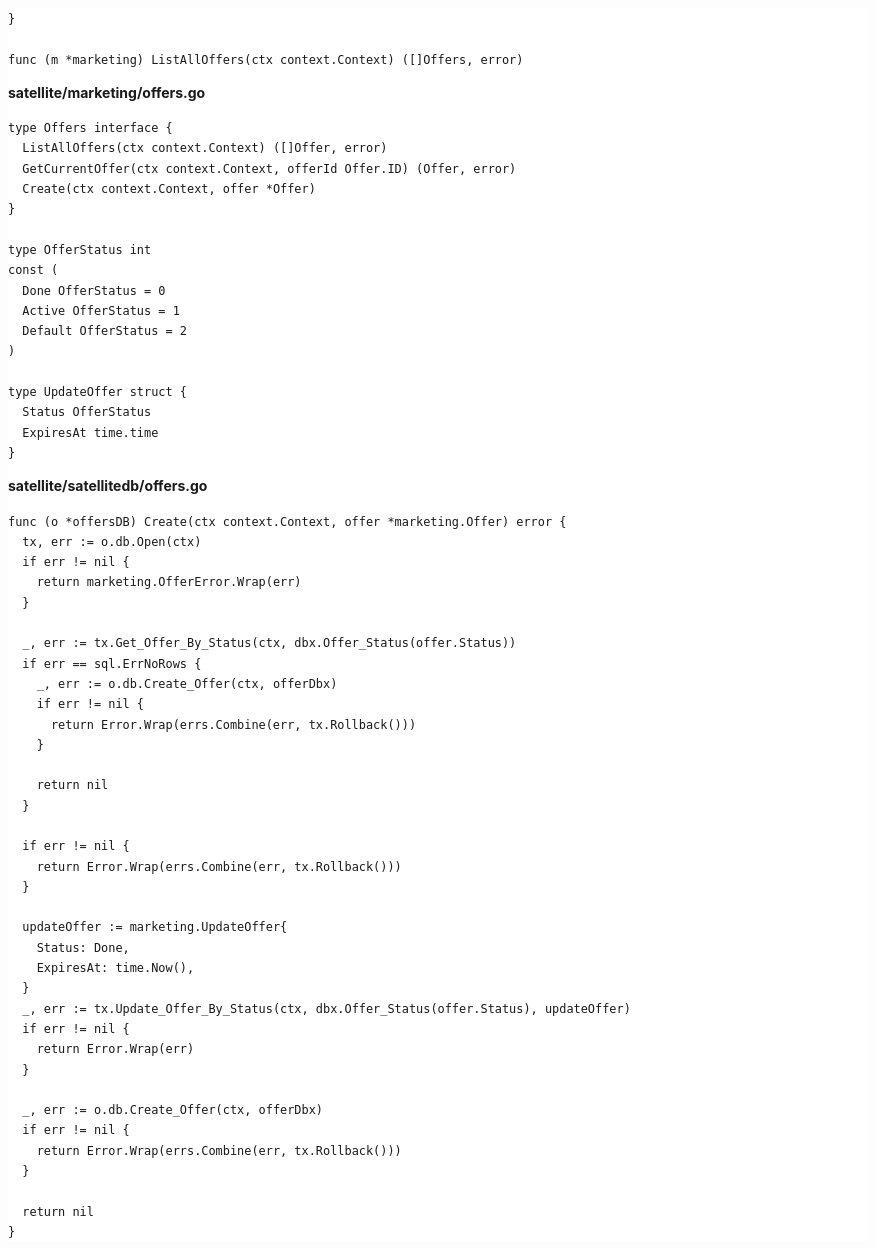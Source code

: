 ```golang
}

func (m *marketing) ListAllOffers(ctx context.Context) ([]Offers, error)
```

**satellite/marketing/offers.go**
```golang
type Offers interface {
  ListAllOffers(ctx context.Context) ([]Offer, error)
  GetCurrentOffer(ctx context.Context, offerId Offer.ID) (Offer, error)
  Create(ctx context.Context, offer *Offer)
}

type OfferStatus int
const (
  Done OfferStatus = 0
  Active OfferStatus = 1
  Default OfferStatus = 2
)

type UpdateOffer struct {
  Status OfferStatus
  ExpiresAt time.time
}
```

**satellite/satellitedb/offers.go**
```golang
func (o *offersDB) Create(ctx context.Context, offer *marketing.Offer) error {
  tx, err := o.db.Open(ctx)
  if err != nil {
    return marketing.OfferError.Wrap(err)
  }

  _, err := tx.Get_Offer_By_Status(ctx, dbx.Offer_Status(offer.Status))
  if err == sql.ErrNoRows {
    _, err := o.db.Create_Offer(ctx, offerDbx)
    if err != nil {
      return Error.Wrap(errs.Combine(err, tx.Rollback()))
    }

    return nil
  }

  if err != nil {
    return Error.Wrap(errs.Combine(err, tx.Rollback()))
  }

  updateOffer := marketing.UpdateOffer{
    Status: Done,
    ExpiresAt: time.Now(),
  }
  _, err := tx.Update_Offer_By_Status(ctx, dbx.Offer_Status(offer.Status), updateOffer)
  if err != nil {
    return Error.Wrap(err)
  }

  _, err := o.db.Create_Offer(ctx, offerDbx)
  if err != nil {
    return Error.Wrap(errs.Combine(err, tx.Rollback()))
  }

  return nil
}
```